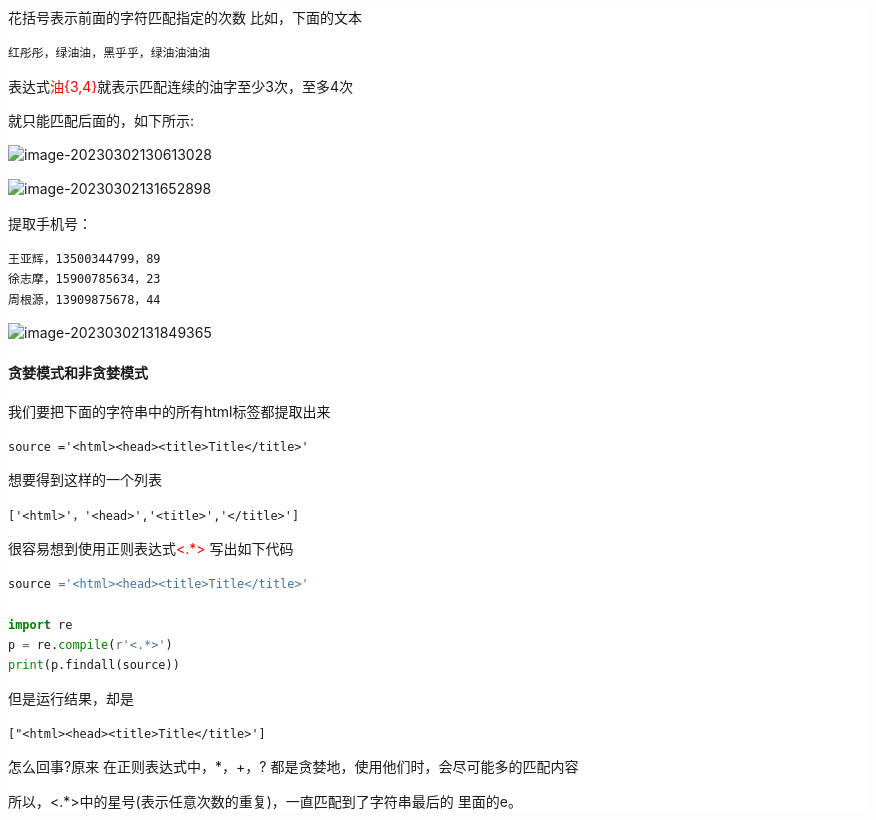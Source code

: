 花括号表示前面的字符匹配指定的次数
比如，下面的文本

```
红彤彤，绿油油，黑乎乎，绿油油油油
```

表达式<font color='red'>油{3,4}</font>就表示匹配连续的油字至少3次，至多4次

就只能匹配后面的，如下所示:

![image-20230302130613028](C:\Users\gaofan\AppData\Roaming\Typora\typora-user-images\image-20230302130613028.png)

![image-20230302131652898](C:\Users\gaofan\AppData\Roaming\Typora\typora-user-images\image-20230302131652898.png)

提取手机号：

```
王亚辉，13500344799，89
徐志摩，15900785634，23
周根源，13909875678，44
```

![image-20230302131849365](C:\Users\gaofan\AppData\Roaming\Typora\typora-user-images\image-20230302131849365.png)

#### 贪婪模式和非贪婪模式

我们要把下面的字符串中的所有html标签都提取出来

```
source ='<html><head><title>Title</title>'
```

想要得到这样的一个列表

```
['<html>'，'<head>','<title>','</title>']
```

很容易想到使用正则表达式<font color='red'><.*></font>
写出如下代码

```python
source ='<html><head><title>Title</title>'

import re
p = re.compile(r'<.*>')
print(p.findall(source))
```


但是运行结果，却是

```
["<html><head><title>Title</title>']
```


怎么回事?原来 在正则表达式中，*，+，? 都是贪婪地，使用他们时，会尽可能多的匹配内容

所以，<.\*>中的星号(表示任意次数的重复)，一直匹配到了字符串最后的 </title>里面的e。
